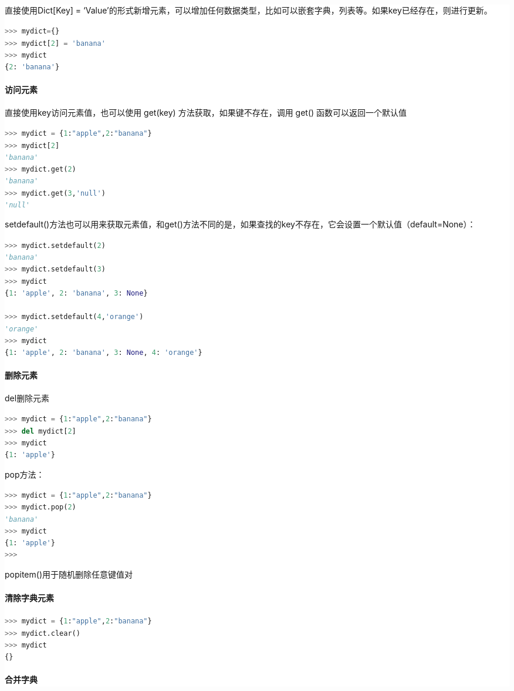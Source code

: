 直接使用Dict[Key] = ‘Value’的形式新增元素，可以增加任何数据类型，比如可以嵌套字典，列表等。如果key已经存在，则进行更新。
```python
>>> mydict={}
>>> mydict[2] = 'banana'
>>> mydict
{2: 'banana'}
```
#### 访问元素
直接使用key访问元素值，也可以使用 get(key) 方法获取，如果键不存在，调用 get() 函数可以返回一个默认值
```python
>>> mydict = {1:"apple",2:"banana"}
>>> mydict[2]
'banana'
>>> mydict.get(2)
'banana'
>>> mydict.get(3,'null')
'null'
```
setdefault()方法也可以用来获取元素值，和get()方法不同的是，如果查找的key不存在，它会设置一个默认值（default=None）：
```python
>>> mydict.setdefault(2)
'banana'
>>> mydict.setdefault(3)
>>> mydict
{1: 'apple', 2: 'banana', 3: None}

>>> mydict.setdefault(4,'orange')
'orange'
>>> mydict
{1: 'apple', 2: 'banana', 3: None, 4: 'orange'}
```

#### 删除元素
del删除元素
```python
>>> mydict = {1:"apple",2:"banana"}
>>> del mydict[2]
>>> mydict
{1: 'apple'}
```
pop方法：
```python
>>> mydict = {1:"apple",2:"banana"}
>>> mydict.pop(2)
'banana'
>>> mydict
{1: 'apple'}
>>>
```
popitem()用于随机删除任意键值对

#### 清除字典元素
```python
>>> mydict = {1:"apple",2:"banana"}
>>> mydict.clear()
>>> mydict
{}
```
#### 合并字典

